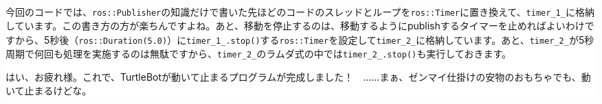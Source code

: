 今回のコードでは、`ros::Publisher`の知識だけで書いた先ほどのコードのスレッドとループを`ros::Timer`に置き換えて、`timer_1_`に格納しています。この書き方の方が楽ちんですよね。あと、移動を停止するのは、移動するようにpublishするタイマーを止めればよいわけですから、5秒後（`ros::Duration(5.0)`）に`timer_1_.stop()`する`ros::Timer`を設定して`timer_2_`に格納しています。あと、`timer_2_`が5秒周期で何回も処理を実施するのは無駄ですから、`timer_2_`のラムダ式の中では`timer_2_.stop()`も実行しておきます。

はい、お疲れ様。これで、TurtleBotが動いて止まるプログラムが完成しました！　……まぁ、ゼンマイ仕掛けの安物のおもちゃでも、動いて止まるけどな。
